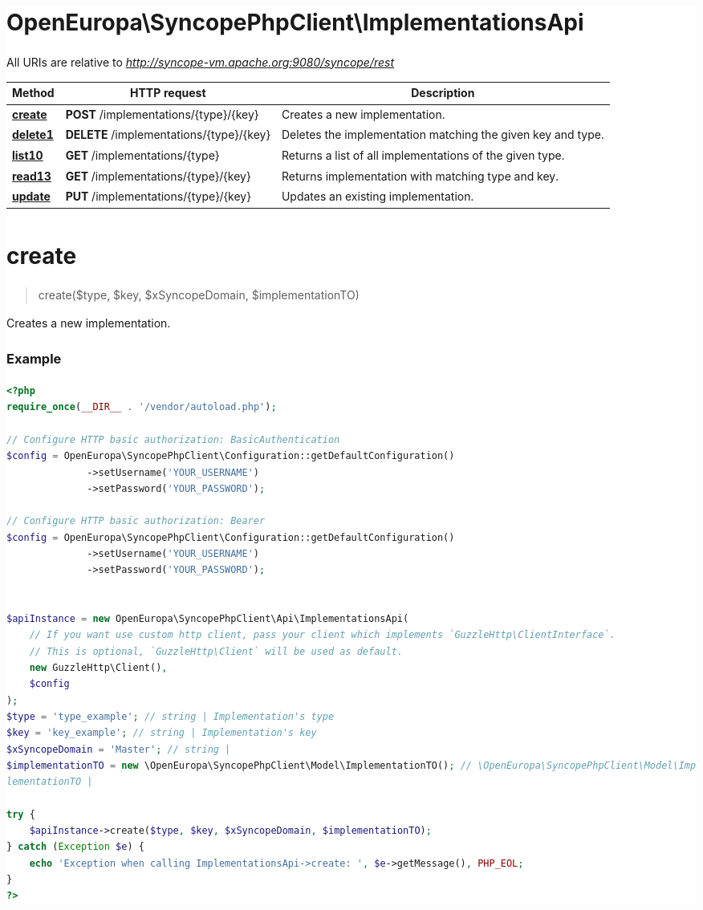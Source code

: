 # OpenEuropa\SyncopePhpClient\ImplementationsApi

All URIs are relative to *http://syncope-vm.apache.org:9080/syncope/rest*

Method | HTTP request | Description
------------- | ------------- | -------------
[**create**](ImplementationsApi.md#create) | **POST** /implementations/{type}/{key} | Creates a new implementation.
[**delete1**](ImplementationsApi.md#delete1) | **DELETE** /implementations/{type}/{key} | Deletes the implementation matching the given key and type.
[**list10**](ImplementationsApi.md#list10) | **GET** /implementations/{type} | Returns a list of all implementations of the given type.
[**read13**](ImplementationsApi.md#read13) | **GET** /implementations/{type}/{key} | Returns implementation with matching type and key.
[**update**](ImplementationsApi.md#update) | **PUT** /implementations/{type}/{key} | Updates an existing implementation.


# **create**
> create($type, $key, $xSyncopeDomain, $implementationTO)

Creates a new implementation.

### Example
```php
<?php
require_once(__DIR__ . '/vendor/autoload.php');

// Configure HTTP basic authorization: BasicAuthentication
$config = OpenEuropa\SyncopePhpClient\Configuration::getDefaultConfiguration()
              ->setUsername('YOUR_USERNAME')
              ->setPassword('YOUR_PASSWORD');

// Configure HTTP basic authorization: Bearer
$config = OpenEuropa\SyncopePhpClient\Configuration::getDefaultConfiguration()
              ->setUsername('YOUR_USERNAME')
              ->setPassword('YOUR_PASSWORD');


$apiInstance = new OpenEuropa\SyncopePhpClient\Api\ImplementationsApi(
    // If you want use custom http client, pass your client which implements `GuzzleHttp\ClientInterface`.
    // This is optional, `GuzzleHttp\Client` will be used as default.
    new GuzzleHttp\Client(),
    $config
);
$type = 'type_example'; // string | Implementation's type
$key = 'key_example'; // string | Implementation's key
$xSyncopeDomain = 'Master'; // string | 
$implementationTO = new \OpenEuropa\SyncopePhpClient\Model\ImplementationTO(); // \OpenEuropa\SyncopePhpClient\Model\ImplementationTO | 

try {
    $apiInstance->create($type, $key, $xSyncopeDomain, $implementationTO);
} catch (Exception $e) {
    echo 'Exception when calling ImplementationsApi->create: ', $e->getMessage(), PHP_EOL;
}
?>
```
